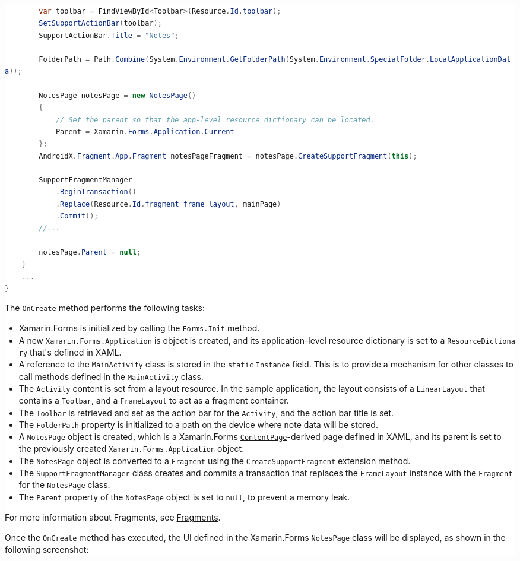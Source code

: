 ```csharp
        var toolbar = FindViewById<Toolbar>(Resource.Id.toolbar);
        SetSupportActionBar(toolbar);
        SupportActionBar.Title = "Notes";

        FolderPath = Path.Combine(System.Environment.GetFolderPath(System.Environment.SpecialFolder.LocalApplicationData));

        NotesPage notesPage = new NotesPage()
        {
            // Set the parent so that the app-level resource dictionary can be located.
            Parent = Xamarin.Forms.Application.Current
        };
        AndroidX.Fragment.App.Fragment notesPageFragment = notesPage.CreateSupportFragment(this);

        SupportFragmentManager
            .BeginTransaction()
            .Replace(Resource.Id.fragment_frame_layout, mainPage)
            .Commit();
        //...

        notesPage.Parent = null;
    }
    ...
}
```

The `OnCreate` method performs the following tasks:

- Xamarin.Forms is initialized by calling the `Forms.Init` method.
- A new `Xamarin.Forms.Application` is object is created, and its application-level resource dictionary is set to a `ResourceDictionary` that's defined in XAML.
- A reference to the `MainActivity` class is stored in the `static` `Instance` field. This is to provide a mechanism for other classes to call methods defined in the `MainActivity` class.
- The `Activity` content is set from a layout resource. In the sample application, the layout consists of a `LinearLayout` that contains a `Toolbar`, and a `FrameLayout` to act as a fragment container.
- The `Toolbar` is retrieved and set as the action bar for the `Activity`, and the action bar title is set.
- The `FolderPath` property is initialized to a path on the device where note data will be stored.
- A `NotesPage` object is created, which is a Xamarin.Forms [`ContentPage`](xref:Xamarin.Forms.ContentPage)-derived page defined in XAML, and its parent is set to the previously created `Xamarin.Forms.Application` object.
- The `NotesPage` object is converted to a `Fragment` using the `CreateSupportFragment` extension method.
- The `SupportFragmentManager` class creates and commits a transaction that replaces the `FrameLayout` instance with the `Fragment` for the `NotesPage` class.
- The `Parent` property of the `NotesPage` object is set to `null`, to prevent a memory leak.

For more information about Fragments, see [Fragments](~/android/platform/fragments/index.md).

Once the `OnCreate` method has executed, the UI defined in the Xamarin.Forms `NotesPage` class will be displayed, as shown in the following screenshot:
